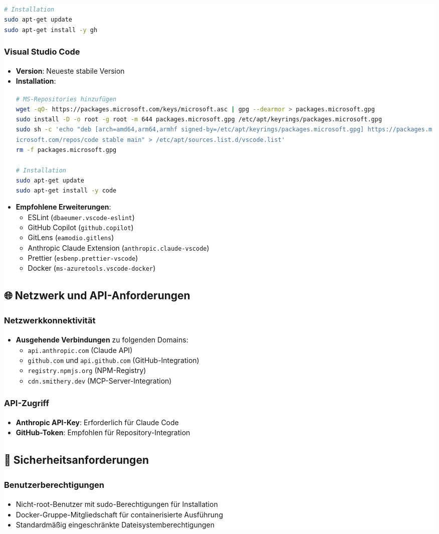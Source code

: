   ```bash
  # Installation
  sudo apt-get update
  sudo apt-get install -y gh
  ```

### Visual Studio Code
- **Version**: Neueste stabile Version
- **Installation**:
  ```bash
  # MS-Repositories hinzufügen
  wget -qO- https://packages.microsoft.com/keys/microsoft.asc | gpg --dearmor > packages.microsoft.gpg
  sudo install -D -o root -g root -m 644 packages.microsoft.gpg /etc/apt/keyrings/packages.microsoft.gpg
  sudo sh -c 'echo "deb [arch=amd64,arm64,armhf signed-by=/etc/apt/keyrings/packages.microsoft.gpg] https://packages.microsoft.com/repos/code stable main" > /etc/apt/sources.list.d/vscode.list'
  rm -f packages.microsoft.gpg
  
  # Installation
  sudo apt-get update
  sudo apt-get install -y code
  ```
- **Empfohlene Erweiterungen**:
  - ESLint (`dbaeumer.vscode-eslint`)
  - GitHub Copilot (`github.copilot`)
  - GitLens (`eamodio.gitlens`)
  - Anthropic Claude Extension (`anthropic.claude-vscode`)
  - Prettier (`esbenp.prettier-vscode`)
  - Docker (`ms-azuretools.vscode-docker`)

## 🌐 Netzwerk und API-Anforderungen

### Netzwerkkonnektivität
- **Ausgehende Verbindungen** zu folgenden Domains:
  - `api.anthropic.com` (Claude API)
  - `github.com` und `api.github.com` (GitHub-Integration)
  - `registry.npmjs.org` (NPM-Registry)
  - `cdn.smithery.dev` (MCP-Server-Integration)

### API-Zugriff
- **Anthropic API-Key**: Erforderlich für Claude Code
- **GitHub-Token**: Empfohlen für Repository-Integration

## 🔐 Sicherheitsanforderungen

### Benutzerberechtigungen
- Nicht-root-Benutzer mit sudo-Berechtigungen für Installation
- Docker-Gruppe-Mitgliedschaft für containerisierte Ausführung
- Standardmäßig eingeschränkte Dateisystemberechtigungen
